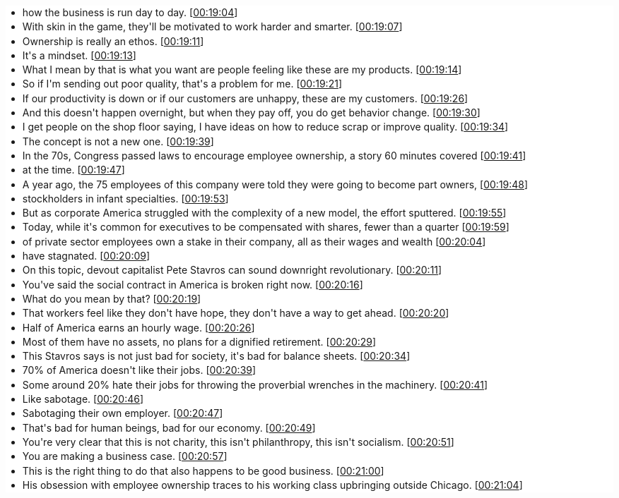*  how the business is run day to day. [[00:19:04](https://www.youtube.com/watch?v=OXMY9w0KRK8&t=1144.54s)]
*  With skin in the game, they'll be motivated to work harder and smarter. [[00:19:07](https://www.youtube.com/watch?v=OXMY9w0KRK8&t=1147.06s)]
*  Ownership is really an ethos. [[00:19:11](https://www.youtube.com/watch?v=OXMY9w0KRK8&t=1151.74s)]
*  It's a mindset. [[00:19:13](https://www.youtube.com/watch?v=OXMY9w0KRK8&t=1153.54s)]
*  What I mean by that is what you want are people feeling like these are my products. [[00:19:14](https://www.youtube.com/watch?v=OXMY9w0KRK8&t=1154.54s)]
*  So if I'm sending out poor quality, that's a problem for me. [[00:19:21](https://www.youtube.com/watch?v=OXMY9w0KRK8&t=1161.94s)]
*  If our productivity is down or if our customers are unhappy, these are my customers. [[00:19:26](https://www.youtube.com/watch?v=OXMY9w0KRK8&t=1166.22s)]
*  And this doesn't happen overnight, but when they pay off, you do get behavior change. [[00:19:30](https://www.youtube.com/watch?v=OXMY9w0KRK8&t=1170.4199999999998s)]
*  I get people on the shop floor saying, I have ideas on how to reduce scrap or improve quality. [[00:19:34](https://www.youtube.com/watch?v=OXMY9w0KRK8&t=1174.98s)]
*  The concept is not a new one. [[00:19:39](https://www.youtube.com/watch?v=OXMY9w0KRK8&t=1179.26s)]
*  In the 70s, Congress passed laws to encourage employee ownership, a story 60 minutes covered [[00:19:41](https://www.youtube.com/watch?v=OXMY9w0KRK8&t=1181.4399999999998s)]
*  at the time. [[00:19:47](https://www.youtube.com/watch?v=OXMY9w0KRK8&t=1187.22s)]
*  A year ago, the 75 employees of this company were told they were going to become part owners, [[00:19:48](https://www.youtube.com/watch?v=OXMY9w0KRK8&t=1188.22s)]
*  stockholders in infant specialties. [[00:19:53](https://www.youtube.com/watch?v=OXMY9w0KRK8&t=1193.1399999999999s)]
*  But as corporate America struggled with the complexity of a new model, the effort sputtered. [[00:19:55](https://www.youtube.com/watch?v=OXMY9w0KRK8&t=1195.1s)]
*  Today, while it's common for executives to be compensated with shares, fewer than a quarter [[00:19:59](https://www.youtube.com/watch?v=OXMY9w0KRK8&t=1199.8200000000002s)]
*  of private sector employees own a stake in their company, all as their wages and wealth [[00:20:04](https://www.youtube.com/watch?v=OXMY9w0KRK8&t=1204.8200000000002s)]
*  have stagnated. [[00:20:09](https://www.youtube.com/watch?v=OXMY9w0KRK8&t=1209.66s)]
*  On this topic, devout capitalist Pete Stavros can sound downright revolutionary. [[00:20:11](https://www.youtube.com/watch?v=OXMY9w0KRK8&t=1211.1000000000001s)]
*  You've said the social contract in America is broken right now. [[00:20:16](https://www.youtube.com/watch?v=OXMY9w0KRK8&t=1216.6200000000001s)]
*  What do you mean by that? [[00:20:19](https://www.youtube.com/watch?v=OXMY9w0KRK8&t=1219.46s)]
*  That workers feel like they don't have hope, they don't have a way to get ahead. [[00:20:20](https://www.youtube.com/watch?v=OXMY9w0KRK8&t=1220.8200000000002s)]
*  Half of America earns an hourly wage. [[00:20:26](https://www.youtube.com/watch?v=OXMY9w0KRK8&t=1226.5400000000002s)]
*  Most of them have no assets, no plans for a dignified retirement. [[00:20:29](https://www.youtube.com/watch?v=OXMY9w0KRK8&t=1229.14s)]
*  This Stavros says is not just bad for society, it's bad for balance sheets. [[00:20:34](https://www.youtube.com/watch?v=OXMY9w0KRK8&t=1234.94s)]
*  70% of America doesn't like their jobs. [[00:20:39](https://www.youtube.com/watch?v=OXMY9w0KRK8&t=1239.94s)]
*  Some around 20% hate their jobs for throwing the proverbial wrenches in the machinery. [[00:20:41](https://www.youtube.com/watch?v=OXMY9w0KRK8&t=1241.94s)]
*  Like sabotage. [[00:20:46](https://www.youtube.com/watch?v=OXMY9w0KRK8&t=1246.7800000000002s)]
*  Sabotaging their own employer. [[00:20:47](https://www.youtube.com/watch?v=OXMY9w0KRK8&t=1247.7800000000002s)]
*  That's bad for human beings, bad for our economy. [[00:20:49](https://www.youtube.com/watch?v=OXMY9w0KRK8&t=1249.5s)]
*  You're very clear that this is not charity, this isn't philanthropy, this isn't socialism. [[00:20:51](https://www.youtube.com/watch?v=OXMY9w0KRK8&t=1251.98s)]
*  You are making a business case. [[00:20:57](https://www.youtube.com/watch?v=OXMY9w0KRK8&t=1257.18s)]
*  This is the right thing to do that also happens to be good business. [[00:21:00](https://www.youtube.com/watch?v=OXMY9w0KRK8&t=1260.54s)]
*  His obsession with employee ownership traces to his working class upbringing outside Chicago. [[00:21:04](https://www.youtube.com/watch?v=OXMY9w0KRK8&t=1264.74s)]